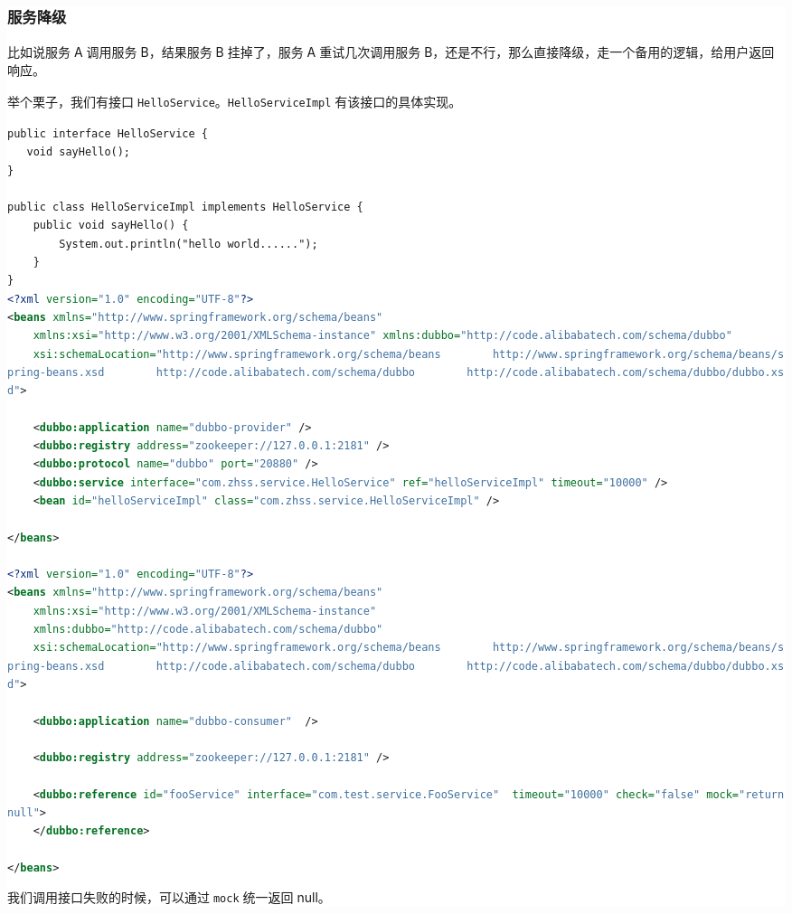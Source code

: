 ### 服务降级

比如说服务 A 调用服务 B，结果服务 B 挂掉了，服务 A 重试几次调用服务 B，还是不行，那么直接降级，走一个备用的逻辑，给用户返回响应。

举个栗子，我们有接口 `HelloService`。`HelloServiceImpl` 有该接口的具体实现。

```xml
public interface HelloService {
   void sayHello();
}

public class HelloServiceImpl implements HelloService {
    public void sayHello() {
        System.out.println("hello world......");
    }
}
<?xml version="1.0" encoding="UTF-8"?>
<beans xmlns="http://www.springframework.org/schema/beans"
    xmlns:xsi="http://www.w3.org/2001/XMLSchema-instance" xmlns:dubbo="http://code.alibabatech.com/schema/dubbo"
    xsi:schemaLocation="http://www.springframework.org/schema/beans        http://www.springframework.org/schema/beans/spring-beans.xsd        http://code.alibabatech.com/schema/dubbo        http://code.alibabatech.com/schema/dubbo/dubbo.xsd">

    <dubbo:application name="dubbo-provider" />
    <dubbo:registry address="zookeeper://127.0.0.1:2181" />
    <dubbo:protocol name="dubbo" port="20880" />
    <dubbo:service interface="com.zhss.service.HelloService" ref="helloServiceImpl" timeout="10000" />
    <bean id="helloServiceImpl" class="com.zhss.service.HelloServiceImpl" />

</beans>

<?xml version="1.0" encoding="UTF-8"?>
<beans xmlns="http://www.springframework.org/schema/beans"
    xmlns:xsi="http://www.w3.org/2001/XMLSchema-instance"
    xmlns:dubbo="http://code.alibabatech.com/schema/dubbo"
    xsi:schemaLocation="http://www.springframework.org/schema/beans        http://www.springframework.org/schema/beans/spring-beans.xsd        http://code.alibabatech.com/schema/dubbo        http://code.alibabatech.com/schema/dubbo/dubbo.xsd">

    <dubbo:application name="dubbo-consumer"  />

    <dubbo:registry address="zookeeper://127.0.0.1:2181" />

    <dubbo:reference id="fooService" interface="com.test.service.FooService"  timeout="10000" check="false" mock="return null">
    </dubbo:reference>

</beans>
```

我们调用接口失败的时候，可以通过 `mock` 统一返回 null。
